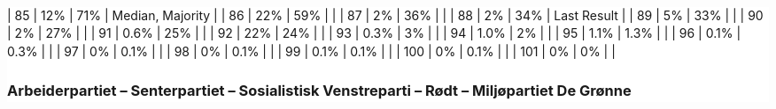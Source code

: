 | 85 | 12% | 71% | Median, Majority |
| 86 | 22% | 59% |  |
| 87 | 2% | 36% |  |
| 88 | 2% | 34% | Last Result |
| 89 | 5% | 33% |  |
| 90 | 2% | 27% |  |
| 91 | 0.6% | 25% |  |
| 92 | 22% | 24% |  |
| 93 | 0.3% | 3% |  |
| 94 | 1.0% | 2% |  |
| 95 | 1.1% | 1.3% |  |
| 96 | 0.1% | 0.3% |  |
| 97 | 0% | 0.1% |  |
| 98 | 0% | 0.1% |  |
| 99 | 0.1% | 0.1% |  |
| 100 | 0% | 0.1% |  |
| 101 | 0% | 0% |  |

### Arbeiderpartiet – Senterpartiet – Sosialistisk Venstreparti – Rødt – Miljøpartiet De Grønne
